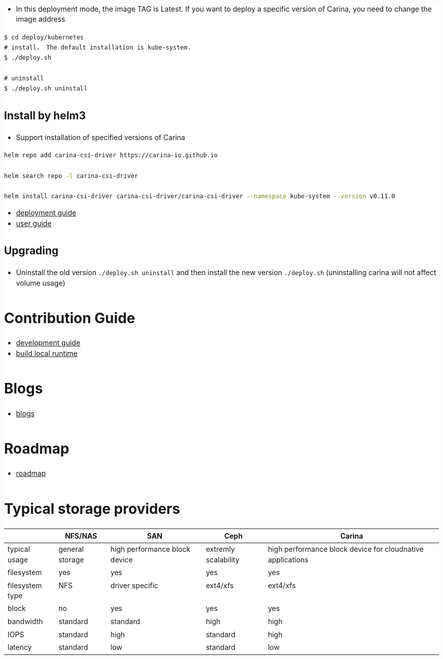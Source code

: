 - In this deployment mode, the image TAG is Latest. If you want to deploy a specific version of Carina, you need to change the image address

```shell
$ cd deploy/kubernetes
# install， The default installation is kube-system.
$ ./deploy.sh

# uninstall
$ ./deploy.sh uninstall
```

## Install by helm3

- Support installation of specified versions of Carina

```bash
helm repo add carina-csi-driver https://carina-io.github.io

helm search repo -l carina-csi-driver

helm install carina-csi-driver carina-csi-driver/carina-csi-driver --namespace kube-system --version v0.11.0
```

* [deployment guide](docs/manual/install.md)
* [user guide](docs/user-guide.md)

## Upgrading

- Uninstall the old version `./deploy.sh uninstall` and then install the new version `./deploy.sh` (uninstalling carina will not affect volume usage)

# Contribution Guide

* [development guide](docs/manual/development.md)
* [build local runtime](docs/manual/runtime-container.md)

# Blogs

* [blogs](http://www.opencarina.io/blog)

# Roadmap

* [roadmap](docs/roadmap/roadmap.md)

# Typical storage providers

|            | NFS/NAS | SAN | Ceph | Carina |
| ---------- | --------| ----| -----| -------|
| typical usage | general storage   | high performance block device  |  extremly scalability  | high performance block device for cloudnative applications |
| filesystem | yes    | yes  | yes  | yes    |
| filesystem type | NFS | driver specific  | ext4/xfs | ext4/xfs |
| block | no | yes | yes | yes |
| bandwidth | standard | standard | high | high |
| IOPS | standard | high | standard | high |
| latency | standard | low | standard | low |